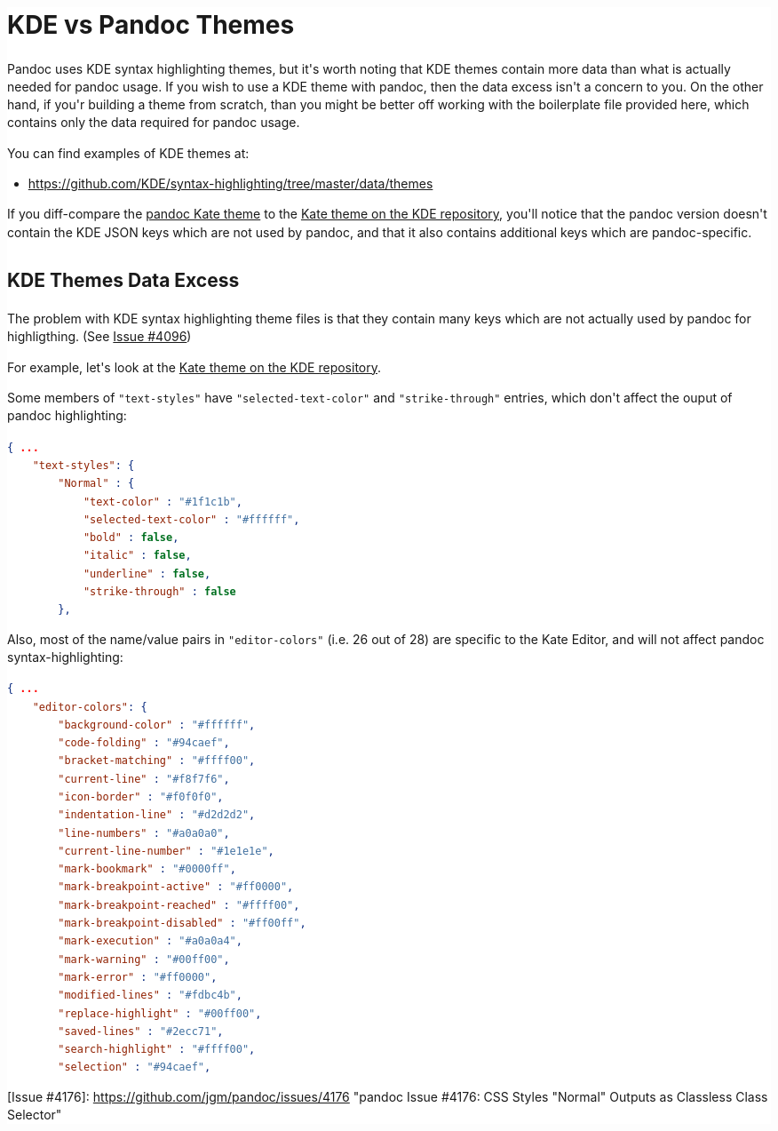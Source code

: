 
# KDE vs Pandoc Themes

Pandoc uses KDE syntax highlighting themes, but it's worth noting that KDE themes contain more data than what is actually needed for pandoc usage. If you wish to use a KDE theme with pandoc, then the data excess isn't a concern to you. On the other hand, if you'r building a theme from scratch, than you might be better off working with the boilerplate file provided here, which contains only the data required for pandoc usage.

You can find examples of KDE themes at:

- https://github.com/KDE/syntax-highlighting/tree/master/data/themes

If you diff-compare the [pandoc Kate theme] to the [Kate theme on the KDE repository], you'll notice that the pandoc version doesn't contain the KDE JSON keys which are not used by pandoc, and that it also contains additional keys which are pandoc-specific. 


## KDE Themes Data Excess

The problem with KDE syntax highlighting theme files is that they contain many keys which are not actually used by pandoc for highligthing. (See [Issue #4096])

For example, let's look at the [Kate theme on the KDE repository].

Some members of `"text-styles"` have `"selected-text-color"` and `"strike-through"` entries, which don't affect the ouput of pandoc highlighting:

``` json
{ ...
    "text-styles": {
        "Normal" : {
            "text-color" : "#1f1c1b",
            "selected-text-color" : "#ffffff",
            "bold" : false,
            "italic" : false,
            "underline" : false,
            "strike-through" : false
        },
```

Also, most of the name/value pairs in `"editor-colors"` (i.e. 26 out of 28) are specific to the Kate Editor, and will not affect pandoc syntax-highlighting:

``` json
{ ...
    "editor-colors": {
        "background-color" : "#ffffff",
        "code-folding" : "#94caef",
        "bracket-matching" : "#ffff00",
        "current-line" : "#f8f7f6",
        "icon-border" : "#f0f0f0",
        "indentation-line" : "#d2d2d2",
        "line-numbers" : "#a0a0a0",
        "current-line-number" : "#1e1e1e",
        "mark-bookmark" : "#0000ff",
        "mark-breakpoint-active" : "#ff0000",
        "mark-breakpoint-reached" : "#ffff00",
        "mark-breakpoint-disabled" : "#ff00ff",
        "mark-execution" : "#a0a0a4",
        "mark-warning" : "#00ff00",
        "mark-error" : "#ff0000",
        "modified-lines" : "#fdbc4b",
        "replace-highlight" : "#00ff00",
        "saved-lines" : "#2ecc71",
        "search-highlight" : "#ffff00",
        "selection" : "#94caef",
```

[Kate theme on the KDE repository]: https://github.com/KDE/syntax-highlighting/blob/master/data/themes/default.theme "Link to Kate theme source at KDE repository"
[pandoc Kate theme]: ./builtin-kate.theme "View local copy of the pandoc KDE theme"
[theme boilerplate]: ./boilerplate.theme
[skylighting token types]: ../Tokens-Guide.md "See full description of token types"
[boilerplate]: ./boilerplate.theme
[breezedark]: ./builtin-breezedark.theme
[espresso]: ./builtin-espresso.theme
[haddock]: ./builtin-haddock.theme
[kate]: ./builtin-kate.theme
[monochrome]: ./builtin-monochrome.theme
[pygments]: ./builtin-pygments.theme
[tango]: ./builtin-tango.theme
[UNLICENSE]: ./UNLICENSE
[update]: ./update.sh
[zenburn]: ./builtin-zenburn.theme
[Issue #4096]: https://github.com/jgm/pandoc/issues/4096 "pandoc Issue #4096: Default Theme is Kate not Pygments"
[Issue #4176]: https://github.com/jgm/pandoc/issues/4176 "pandoc Issue #4176: CSS Styles "Normal" Outputs as Classless Class Selector"